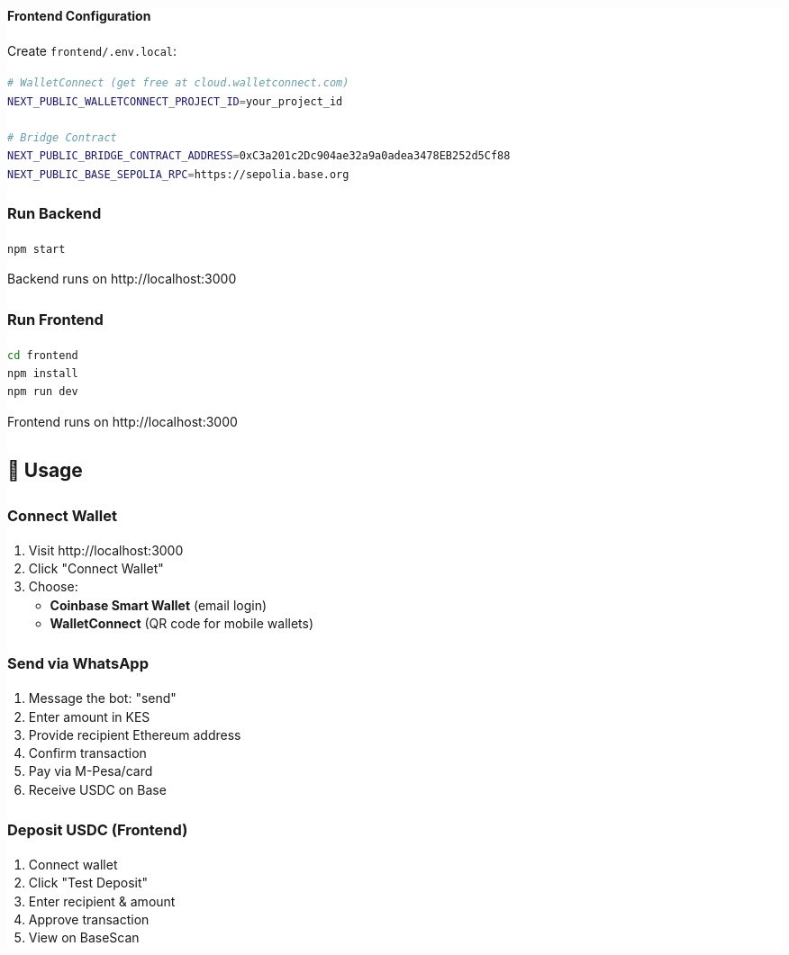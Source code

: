 #### Frontend Configuration

Create `frontend/.env.local`:

```bash
# WalletConnect (get free at cloud.walletconnect.com)
NEXT_PUBLIC_WALLETCONNECT_PROJECT_ID=your_project_id

# Bridge Contract
NEXT_PUBLIC_BRIDGE_CONTRACT_ADDRESS=0xC3a201c2Dc904ae32a9a0adea3478EB252d5Cf88
NEXT_PUBLIC_BASE_SEPOLIA_RPC=https://sepolia.base.org
```

### Run Backend

```bash
npm start
```

Backend runs on http://localhost:3000

### Run Frontend

```bash
cd frontend
npm install
npm run dev
```

Frontend runs on http://localhost:3000

## 📱 Usage

### Connect Wallet

1. Visit http://localhost:3000
2. Click "Connect Wallet"
3. Choose:
   - **Coinbase Smart Wallet** (email login)
   - **WalletConnect** (QR code for mobile wallets)

### Send via WhatsApp

1. Message the bot: "send"
2. Enter amount in KES
3. Provide recipient Ethereum address
4. Confirm transaction
5. Pay via M-Pesa/card
6. Receive USDC on Base

### Deposit USDC (Frontend)

1. Connect wallet
2. Click "Test Deposit"
3. Enter recipient & amount
4. Approve transaction
5. View on BaseScan
